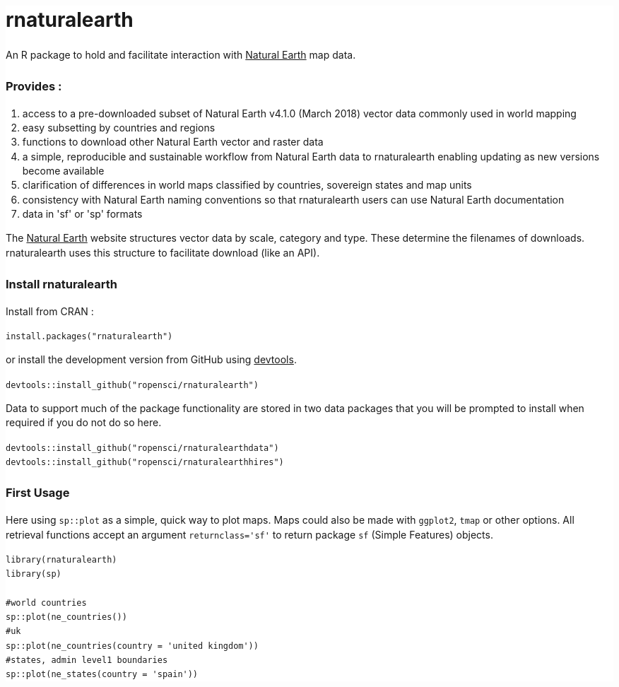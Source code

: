 
# rnaturalearth

An R package to hold and facilitate interaction with [Natural Earth](http://www.naturalearthdata.com/) map data.

### Provides :
1. access to a pre-downloaded subset of Natural Earth v4.1.0 (March 2018) vector data commonly used in world mapping
1. easy subsetting by countries and regions
1. functions to download other Natural Earth vector and raster data
1. a simple, reproducible and sustainable workflow from Natural Earth data to rnaturalearth enabling updating as new versions become available
1. clarification of differences in world maps classified by countries, sovereign states and map units
1. consistency with Natural Earth naming conventions so that rnaturalearth users can use Natural Earth documentation
1. data in 'sf' or 'sp' formats

The [Natural Earth](http://www.naturalearthdata.com/) website structures vector data by scale, category and type. These determine the filenames of downloads. rnaturalearth uses this structure to facilitate download (like an API). 



### Install rnaturalearth

Install from CRAN :

```
install.packages("rnaturalearth")
```

or install the development version from GitHub using [devtools](https://github.com/hadley/devtools). 

```
devtools::install_github("ropensci/rnaturalearth")

```

Data to support much of the package functionality are stored in two data packages that you will be prompted to install when required if you do not do so here.

```
devtools::install_github("ropensci/rnaturalearthdata")
devtools::install_github("ropensci/rnaturalearthhires")
```

### First Usage
Here using `sp::plot` as a simple, quick way to plot maps. Maps could also be made with `ggplot2`, `tmap` or other options. All retrieval functions accept an argument `returnclass='sf'` to return package `sf` (Simple Features) objects. 
```{r, eval=TRUE}
library(rnaturalearth)
library(sp)

#world countries
sp::plot(ne_countries())
#uk
sp::plot(ne_countries(country = 'united kingdom'))
#states, admin level1 boundaries
sp::plot(ne_states(country = 'spain')) 

```
